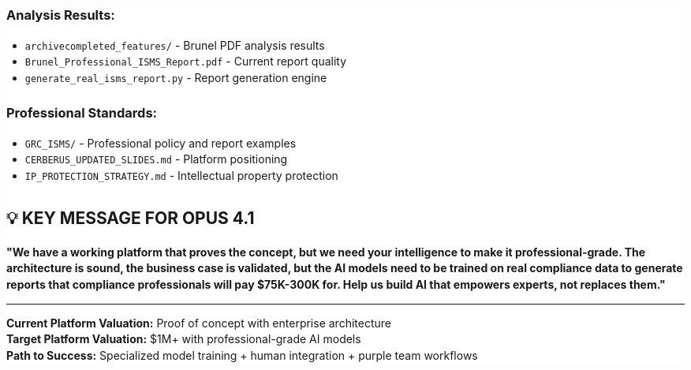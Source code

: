 ### **Analysis Results:**
- `archivecompleted_features/` - Brunel PDF analysis results
- `Brunel_Professional_ISMS_Report.pdf` - Current report quality
- `generate_real_isms_report.py` - Report generation engine

### **Professional Standards:**
- `GRC_ISMS/` - Professional policy and report examples
- `CERBERUS_UPDATED_SLIDES.md` - Platform positioning
- `IP_PROTECTION_STRATEGY.md` - Intellectual property protection

## 💡 **KEY MESSAGE FOR OPUS 4.1**

**"We have a working platform that proves the concept, but we need your intelligence to make it professional-grade. The architecture is sound, the business case is validated, but the AI models need to be trained on real compliance data to generate reports that compliance professionals will pay $75K-300K for. Help us build AI that empowers experts, not replaces them."**

---

**Current Platform Valuation:** Proof of concept with enterprise architecture  
**Target Platform Valuation:** $1M+ with professional-grade AI models  
**Path to Success:** Specialized model training + human integration + purple team workflows